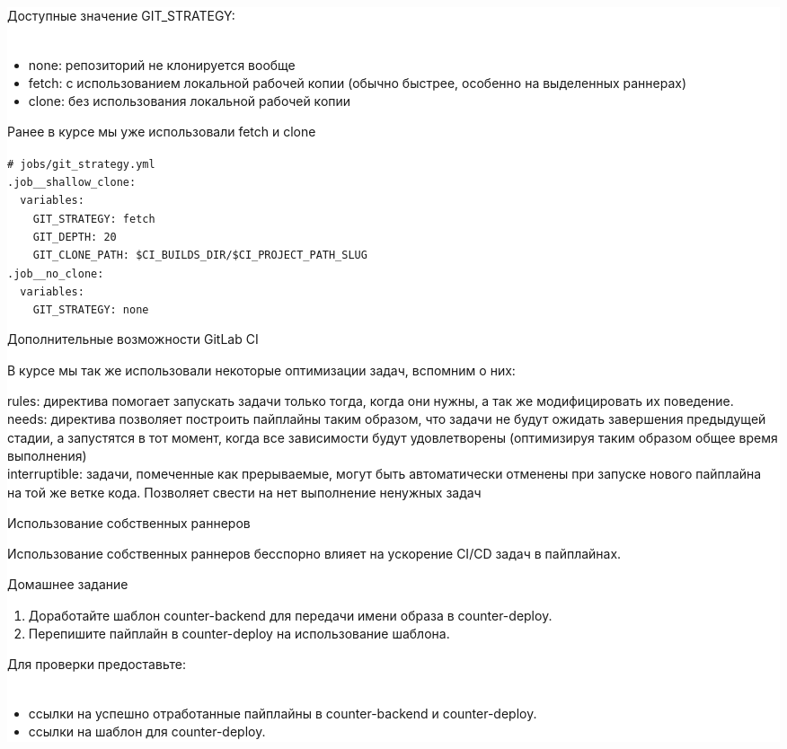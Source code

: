 Доступные значение GIT\_STRATEGY:  
 

*   none: репозиторий не клонируется вообще
*   fetch: с использованием локальной рабочей копии (обычно быстрее, особенно на выделенных раннерах)
*   clone: без использования локальной рабочей копии

Ранее в курсе мы уже использовали fetch и clone

```
# jobs/git_strategy.yml
.job__shallow_clone:
  variables:
    GIT_STRATEGY: fetch
    GIT_DEPTH: 20
    GIT_CLONE_PATH: $CI_BUILDS_DIR/$CI_PROJECT_PATH_SLUG
.job__no_clone:
  variables:
    GIT_STRATEGY: none
```

Дополнительные возможности GitLab CI

В курсе мы так же использовали некоторые оптимизации задач, вспомним о них:  
  
rules: директива помогает запускать задачи только тогда, когда они нужны, а так же модифицировать их поведение.  
needs: директива позволяет построить пайплайны таким образом, что задачи не будут ожидать завершения предыдущей стадии, а запустятся в тот момент, когда все зависимости будут удовлетворены (оптимизируя таким образом общее время выполнения)  
interruptible: задачи, помеченные как прерываемые, могут быть автоматически отменены при запуске нового пайплайна на той же ветке кода. Позволяет свести на нет выполнение ненужных задач

Использование собственных раннеров

Использование собственных раннеров бесспорно влияет на ускорение CI/CD задач в пайплайнах.

Домашнее задание

1.  Доработайте шаблон counter-backend для передачи имени образа в counter-deploy.
2.  Перепишите пайплайн в counter-deploy на использование шаблона.

  
Для проверки предоставьте:  
 

*   ссылки на успешно отработанные пайплайны в counter-backend и counter-deploy.
*   ссылки на шаблон для counter-deploy.